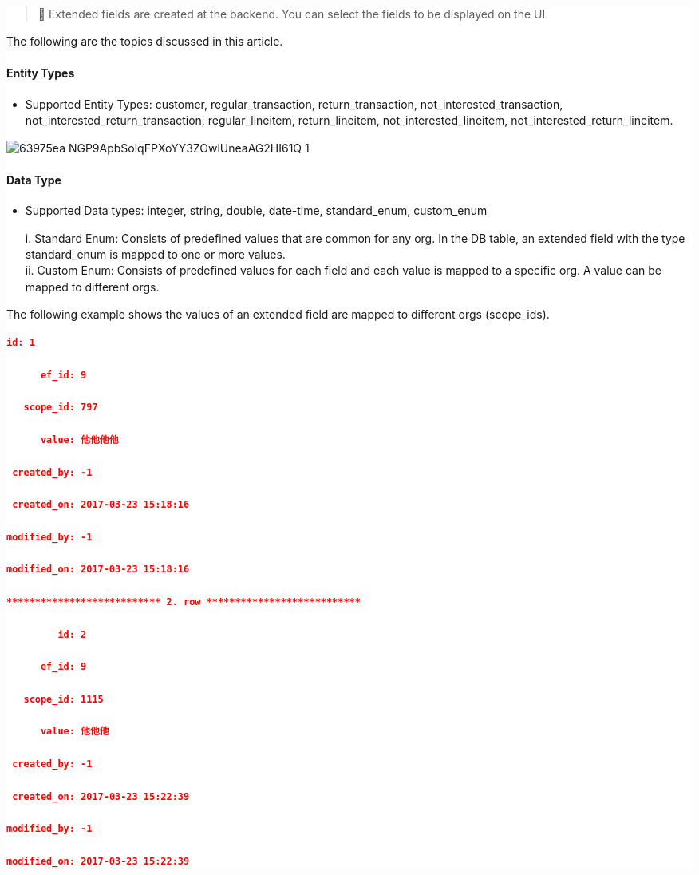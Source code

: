 > 📘 Extended fields are created at the backend. You can select the fields to be displayed on the UI.

The following are the topics discussed in this article.

#### Entity Types

* Supported Entity Types: customer, regular\_transaction, return\_transaction, not\_interested\_transaction, not\_interested\_return\_transaction, regular\_lineitem, return\_lineitem, not\_interested\_lineitem, not\_interested\_return\_lineitem. 

![63975ea NGP9ApbSolqFPXoYY3ZOwlUneaAG2HI61Q 1](https://files.readme.io/63975ea-NGP9ApbSolqFPXoYY3ZOwlUneaAG2HI61Q_1.png)

#### Data Type

* Supported Data types:  integer, string, double, date-time, standard\_enum, custom\_enum

  i. Standard Enum: Consists of predefined values that are common for any org. In the DB table, an extended field with the type standard\_enum is mapped to one or more values.\
  ii. Custom Enum: Consists of predefined values for each field and each value is mapped to a specific org. A value can be mapped to different orgs.

The following example shows the values of an extended field are mapped to different orgs (scope\_ids). 

```json
id: 1

      ef_id: 9

   scope_id: 797

      value: 他他他他

 created_by: -1

 created_on: 2017-03-23 15:18:16

modified_by: -1

modified_on: 2017-03-23 15:18:16

*************************** 2. row ***************************

         id: 2

      ef_id: 9

   scope_id: 1115

      value: 他他他

 created_by: -1

 created_on: 2017-03-23 15:22:39

modified_by: -1

modified_on: 2017-03-23 15:22:39
```
